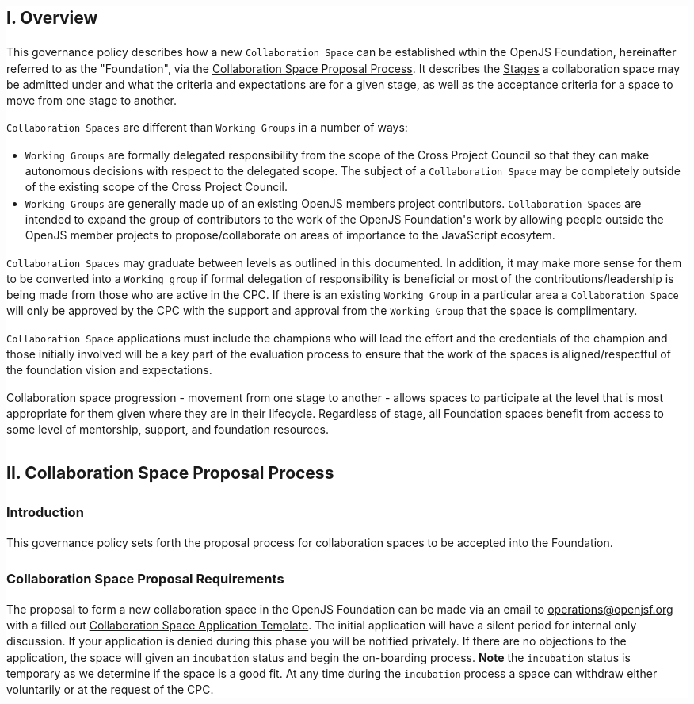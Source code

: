 ## I. Overview

This governance policy describes how a new `Collaboration Space` can be established wthin the OpenJS Foundation, hereinafter referred to as the "Foundation", via the [Collaboration Space Proposal Process](#collaboration-space-proposal-process). It describes the [Stages](#stages) a collaboration space may be admitted under and what the criteria and expectations are for a given stage, as well as the acceptance criteria for a space to move from one stage to another.

`Collaboration Spaces` are different than `Working Groups` in a number of ways:
* `Working Groups` are formally delegated responsibility from the scope of the Cross Project Council so that they
  can make autonomous decisions with respect to the delegated scope.  The subject of a `Collaboration Space` may be completely
  outside of the existing scope of the Cross Project Council.
* `Working Groups` are generally made up of an existing OpenJS members project contributors. `Collaboration Spaces` are intended to
  expand the group of contributors to the work of the OpenJS Foundation's work by allowing people outside the OpenJS
  member projects to propose/collaborate on areas of importance to the JavaScript ecosytem.
 
`Collaboration Spaces` may graduate between levels as outlined in this documented. In addition,  it may make more sense for them
to be converted into a `Working group` if formal delegation of responsibility is beneficial or most of the contributions/leadership
is being made from those who are active in the CPC. If there is an existing `Working Group` in a particular area a `Collaboration
Space` will only be approved by the CPC with the support and approval from the `Working Group` that the space is complimentary.
 
`Collaboration Space` applications must include the champions who will lead the effort and the credentials of the champion and
those initially involved will be a key part of the evaluation process to ensure that the work of the spaces is
aligned/respectful of the foundation vision and expectations.

Collaboration space progression - movement from one stage to another - allows spaces to participate at the level that is most appropriate for them given where they are in their lifecycle. Regardless of stage, all Foundation spaces benefit from access to some level of  mentorship, support, and foundation resources.

## II. Collaboration Space Proposal Process

### Introduction

This governance policy sets forth the proposal process for collaboration spaces to be accepted into the Foundation.

### Collaboration Space Proposal Requirements

The proposal to form a new collaboration space in the OpenJS Foundation can be made via an email to operations@openjsf.org with a filled out [Collaboration Space Application Template](./NEW_COLLABORATION_SPACE_APPLICATION.md). The initial application will have a silent period for internal only discussion. If your application is denied during this phase you will be notified privately. If there are no objections to the application, the space will given an `incubation` status and begin the on-boarding process. **Note** the `incubation` status is temporary as we determine if the space is a good fit. At any time during the `incubation` process a space can withdraw either voluntarily or at the request of the CPC.
